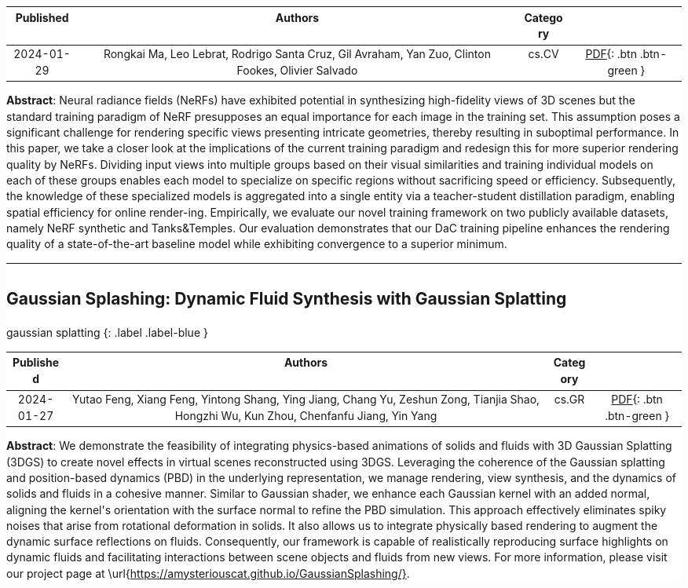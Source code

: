 | Published | Authors | Category | |
|:---:|:---:|:---:|:---:|
| 2024-01-29 | Rongkai Ma, Leo Lebrat, Rodrigo Santa Cruz, Gil Avraham, Yan Zuo, Clinton Fookes, Olivier Salvado | cs.CV | [PDF](http://arxiv.org/pdf/2401.16144v1){: .btn .btn-green } |

**Abstract**: Neural radiance fields (NeRFs) have exhibited potential in synthesizing
high-fidelity views of 3D scenes but the standard training paradigm of NeRF
presupposes an equal importance for each image in the training set. This
assumption poses a significant challenge for rendering specific views
presenting intricate geometries, thereby resulting in suboptimal performance.
In this paper, we take a closer look at the implications of the current
training paradigm and redesign this for more superior rendering quality by
NeRFs. Dividing input views into multiple groups based on their visual
similarities and training individual models on each of these groups enables
each model to specialize on specific regions without sacrificing speed or
efficiency. Subsequently, the knowledge of these specialized models is
aggregated into a single entity via a teacher-student distillation paradigm,
enabling spatial efficiency for online render-ing. Empirically, we evaluate our
novel training framework on two publicly available datasets, namely NeRF
synthetic and Tanks&Temples. Our evaluation demonstrates that our DaC training
pipeline enhances the rendering quality of a state-of-the-art baseline model
while exhibiting convergence to a superior minimum.



---

## Gaussian Splashing: Dynamic Fluid Synthesis with Gaussian Splatting

gaussian splatting
{: .label .label-blue }

| Published | Authors | Category | |
|:---:|:---:|:---:|:---:|
| 2024-01-27 | Yutao Feng, Xiang Feng, Yintong Shang, Ying Jiang, Chang Yu, Zeshun Zong, Tianjia Shao, Hongzhi Wu, Kun Zhou, Chenfanfu Jiang, Yin Yang | cs.GR | [PDF](http://arxiv.org/pdf/2401.15318v1){: .btn .btn-green } |

**Abstract**: We demonstrate the feasibility of integrating physics-based animations of
solids and fluids with 3D Gaussian Splatting (3DGS) to create novel effects in
virtual scenes reconstructed using 3DGS. Leveraging the coherence of the
Gaussian splatting and position-based dynamics (PBD) in the underlying
representation, we manage rendering, view synthesis, and the dynamics of solids
and fluids in a cohesive manner. Similar to Gaussian shader, we enhance each
Gaussian kernel with an added normal, aligning the kernel's orientation with
the surface normal to refine the PBD simulation. This approach effectively
eliminates spiky noises that arise from rotational deformation in solids. It
also allows us to integrate physically based rendering to augment the dynamic
surface reflections on fluids. Consequently, our framework is capable of
realistically reproducing surface highlights on dynamic fluids and facilitating
interactions between scene objects and fluids from new views. For more
information, please visit our project page at
\url{https://amysteriouscat.github.io/GaussianSplashing/}.

